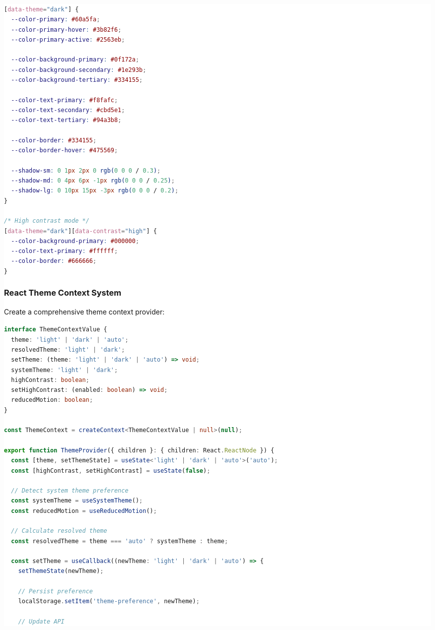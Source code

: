 ```css
[data-theme="dark"] {
  --color-primary: #60a5fa;
  --color-primary-hover: #3b82f6;
  --color-primary-active: #2563eb;
  
  --color-background-primary: #0f172a;
  --color-background-secondary: #1e293b;
  --color-background-tertiary: #334155;
  
  --color-text-primary: #f8fafc;
  --color-text-secondary: #cbd5e1;
  --color-text-tertiary: #94a3b8;
  
  --color-border: #334155;
  --color-border-hover: #475569;
  
  --shadow-sm: 0 1px 2px 0 rgb(0 0 0 / 0.3);
  --shadow-md: 0 4px 6px -1px rgb(0 0 0 / 0.25);
  --shadow-lg: 0 10px 15px -3px rgb(0 0 0 / 0.2);
}

/* High contrast mode */
[data-theme="dark"][data-contrast="high"] {
  --color-background-primary: #000000;
  --color-text-primary: #ffffff;
  --color-border: #666666;
}
```

### React Theme Context System

Create a comprehensive theme context provider:

```typescript
interface ThemeContextValue {
  theme: 'light' | 'dark' | 'auto';
  resolvedTheme: 'light' | 'dark';
  setTheme: (theme: 'light' | 'dark' | 'auto') => void;
  systemTheme: 'light' | 'dark';
  highContrast: boolean;
  setHighContrast: (enabled: boolean) => void;
  reducedMotion: boolean;
}

const ThemeContext = createContext<ThemeContextValue | null>(null);

export function ThemeProvider({ children }: { children: React.ReactNode }) {
  const [theme, setThemeState] = useState<'light' | 'dark' | 'auto'>('auto');
  const [highContrast, setHighContrast] = useState(false);
  
  // Detect system theme preference
  const systemTheme = useSystemTheme();
  const reducedMotion = useReducedMotion();
  
  // Calculate resolved theme
  const resolvedTheme = theme === 'auto' ? systemTheme : theme;
  
  const setTheme = useCallback((newTheme: 'light' | 'dark' | 'auto') => {
    setThemeState(newTheme);
    
    // Persist preference
    localStorage.setItem('theme-preference', newTheme);
    
    // Update API
```